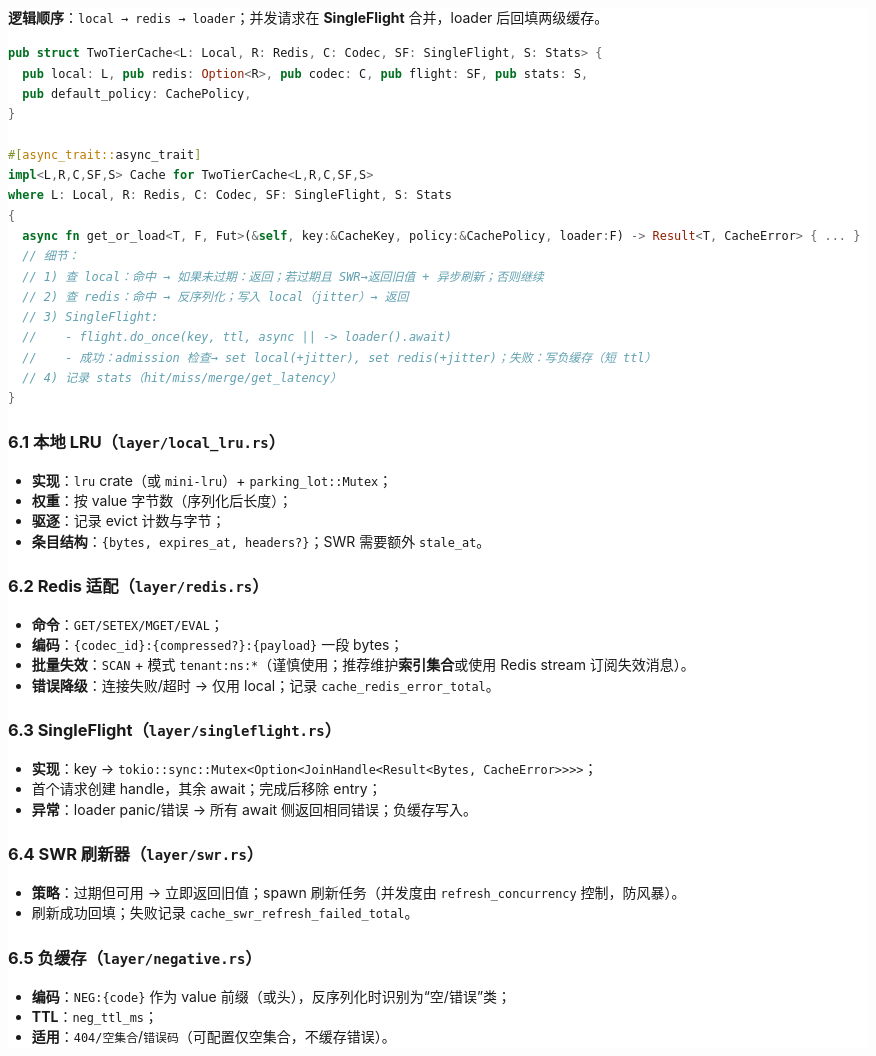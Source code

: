 **逻辑顺序**：`local → redis → loader`；并发请求在 **SingleFlight** 合并，loader 后回填两级缓存。

```rust
pub struct TwoTierCache<L: Local, R: Redis, C: Codec, SF: SingleFlight, S: Stats> {
  pub local: L, pub redis: Option<R>, pub codec: C, pub flight: SF, pub stats: S,
  pub default_policy: CachePolicy,
}

#[async_trait::async_trait]
impl<L,R,C,SF,S> Cache for TwoTierCache<L,R,C,SF,S>
where L: Local, R: Redis, C: Codec, SF: SingleFlight, S: Stats
{
  async fn get_or_load<T, F, Fut>(&self, key:&CacheKey, policy:&CachePolicy, loader:F) -> Result<T, CacheError> { ... }
  // 细节：
  // 1) 查 local：命中 → 如果未过期：返回；若过期且 SWR→返回旧值 + 异步刷新；否则继续
  // 2) 查 redis：命中 → 反序列化；写入 local（jitter）→ 返回
  // 3) SingleFlight:
  //    - flight.do_once(key, ttl, async || -> loader().await)
  //    - 成功：admission 检查→ set local(+jitter), set redis(+jitter)；失败：写负缓存（短 ttl）
  // 4) 记录 stats（hit/miss/merge/get_latency）
}
```

### 6.1 本地 LRU（`layer/local_lru.rs`）

- **实现**：`lru` crate（或 `mini-lru`）+ `parking_lot::Mutex`；
- **权重**：按 value 字节数（序列化后长度）；
- **驱逐**：记录 evict 计数与字节；
- **条目结构**：`{bytes, expires_at, headers?}`；SWR 需要额外 `stale_at`。

### 6.2 Redis 适配（`layer/redis.rs`）

- **命令**：`GET/SETEX/MGET/EVAL`；
- **编码**：`{codec_id}:{compressed?}:{payload}` 一段 bytes；
- **批量失效**：`SCAN` + 模式 `tenant:ns:*`（谨慎使用；推荐维护**索引集合**或使用 Redis stream 订阅失效消息）。
- **错误降级**：连接失败/超时 → 仅用 local；记录 `cache_redis_error_total`。

### 6.3 SingleFlight（`layer/singleflight.rs`）

- **实现**：key → `tokio::sync::Mutex<Option<JoinHandle<Result<Bytes, CacheError>>>>`；
- 首个请求创建 handle，其余 await；完成后移除 entry；
- **异常**：loader panic/错误 → 所有 await 侧返回相同错误；负缓存写入。

### 6.4 SWR 刷新器（`layer/swr.rs`）

- **策略**：过期但可用 → 立即返回旧值；spawn 刷新任务（并发度由 `refresh_concurrency` 控制，防风暴）。
- 刷新成功回填；失败记录 `cache_swr_refresh_failed_total`。

### 6.5 负缓存（`layer/negative.rs`）

- **编码**：`NEG:{code}` 作为 value 前缀（或头），反序列化时识别为“空/错误”类；
- **TTL**：`neg_ttl_ms`；
- **适用**：`404/空集合`/`错误码`（可配置仅空集合，不缓存错误）。
